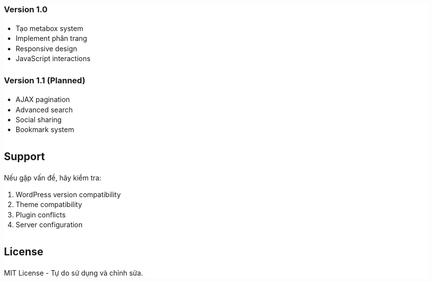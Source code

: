 ### Version 1.0
- Tạo metabox system
- Implement phân trang
- Responsive design
- JavaScript interactions

### Version 1.1 (Planned)
- AJAX pagination
- Advanced search
- Social sharing
- Bookmark system

## Support

Nếu gặp vấn đề, hãy kiểm tra:
1. WordPress version compatibility
2. Theme compatibility
3. Plugin conflicts
4. Server configuration

## License

MIT License - Tự do sử dụng và chỉnh sửa. 